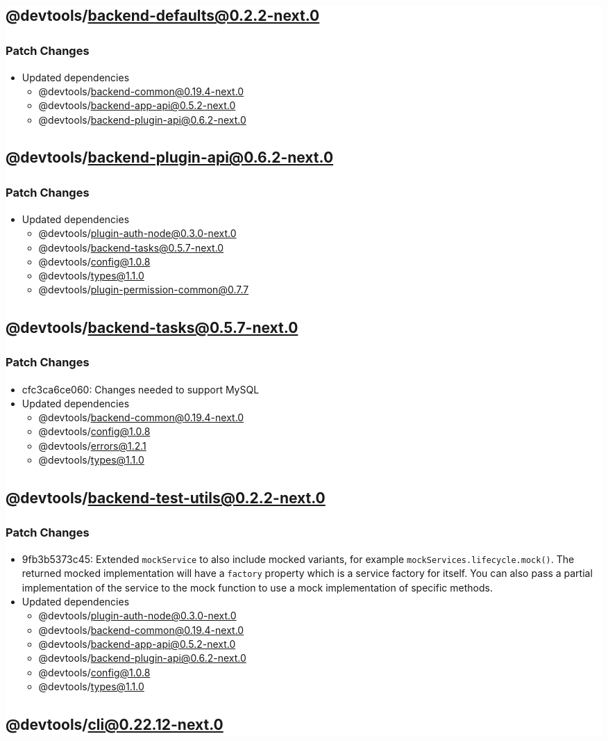 ## @devtools/backend-defaults@0.2.2-next.0

### Patch Changes

- Updated dependencies
  - @devtools/backend-common@0.19.4-next.0
  - @devtools/backend-app-api@0.5.2-next.0
  - @devtools/backend-plugin-api@0.6.2-next.0

## @devtools/backend-plugin-api@0.6.2-next.0

### Patch Changes

- Updated dependencies
  - @devtools/plugin-auth-node@0.3.0-next.0
  - @devtools/backend-tasks@0.5.7-next.0
  - @devtools/config@1.0.8
  - @devtools/types@1.1.0
  - @devtools/plugin-permission-common@0.7.7

## @devtools/backend-tasks@0.5.7-next.0

### Patch Changes

- cfc3ca6ce060: Changes needed to support MySQL
- Updated dependencies
  - @devtools/backend-common@0.19.4-next.0
  - @devtools/config@1.0.8
  - @devtools/errors@1.2.1
  - @devtools/types@1.1.0

## @devtools/backend-test-utils@0.2.2-next.0

### Patch Changes

- 9fb3b5373c45: Extended `mockService` to also include mocked variants, for example `mockServices.lifecycle.mock()`. The returned mocked implementation will have a `factory` property which is a service factory for itself. You can also pass a partial implementation of the service to the mock function to use a mock implementation of specific methods.
- Updated dependencies
  - @devtools/plugin-auth-node@0.3.0-next.0
  - @devtools/backend-common@0.19.4-next.0
  - @devtools/backend-app-api@0.5.2-next.0
  - @devtools/backend-plugin-api@0.6.2-next.0
  - @devtools/config@1.0.8
  - @devtools/types@1.1.0

## @devtools/cli@0.22.12-next.0

